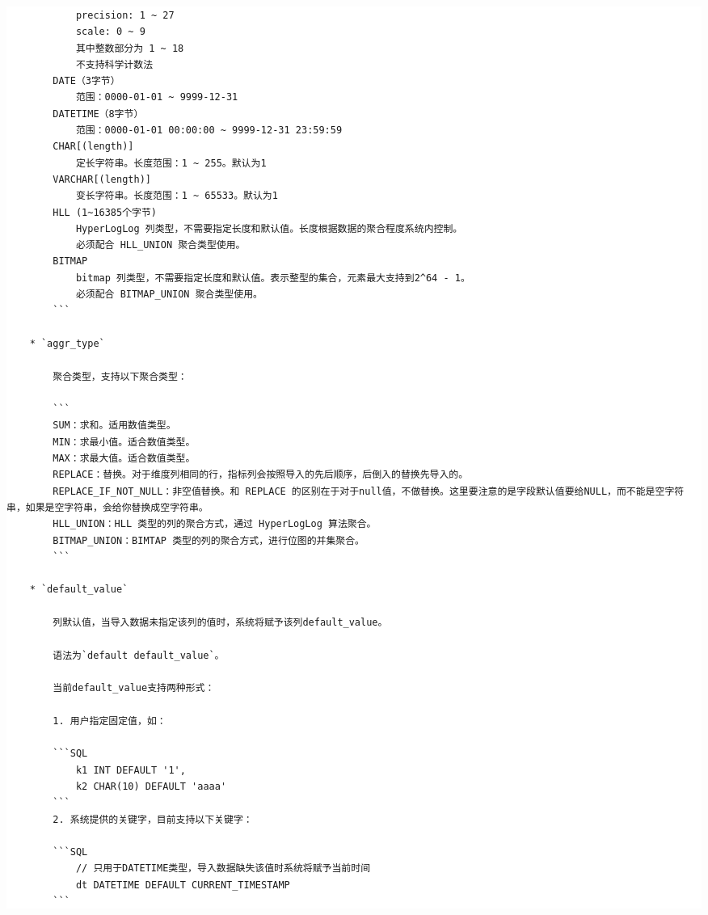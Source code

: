                 precision: 1 ~ 27
                scale: 0 ~ 9
                其中整数部分为 1 ~ 18
                不支持科学计数法
            DATE（3字节）
                范围：0000-01-01 ~ 9999-12-31
            DATETIME（8字节）
                范围：0000-01-01 00:00:00 ~ 9999-12-31 23:59:59
            CHAR[(length)]
                定长字符串。长度范围：1 ~ 255。默认为1
            VARCHAR[(length)]
                变长字符串。长度范围：1 ~ 65533。默认为1
            HLL (1~16385个字节)
                HyperLogLog 列类型，不需要指定长度和默认值。长度根据数据的聚合程度系统内控制。
                必须配合 HLL_UNION 聚合类型使用。
            BITMAP
                bitmap 列类型，不需要指定长度和默认值。表示整型的集合，元素最大支持到2^64 - 1。
                必须配合 BITMAP_UNION 聚合类型使用。
            ```

        * `aggr_type`

            聚合类型，支持以下聚合类型：

            ```
            SUM：求和。适用数值类型。
            MIN：求最小值。适合数值类型。
            MAX：求最大值。适合数值类型。
            REPLACE：替换。对于维度列相同的行，指标列会按照导入的先后顺序，后倒入的替换先导入的。
            REPLACE_IF_NOT_NULL：非空值替换。和 REPLACE 的区别在于对于null值，不做替换。这里要注意的是字段默认值要给NULL，而不能是空字符串，如果是空字符串，会给你替换成空字符串。
            HLL_UNION：HLL 类型的列的聚合方式，通过 HyperLogLog 算法聚合。
            BITMAP_UNION：BIMTAP 类型的列的聚合方式，进行位图的并集聚合。
            ```
            
        * `default_value`

            列默认值，当导入数据未指定该列的值时，系统将赋予该列default_value。
            
            语法为`default default_value`。
            
            当前default_value支持两种形式：

            1. 用户指定固定值，如：

            ```SQL
            	k1 INT DEFAULT '1',
                k2 CHAR(10) DEFAULT 'aaaa'
            ```
            2. 系统提供的关键字，目前支持以下关键字：
            
            ```SQL
                // 只用于DATETIME类型，导入数据缺失该值时系统将赋予当前时间
                dt DATETIME DEFAULT CURRENT_TIMESTAMP
            ```
